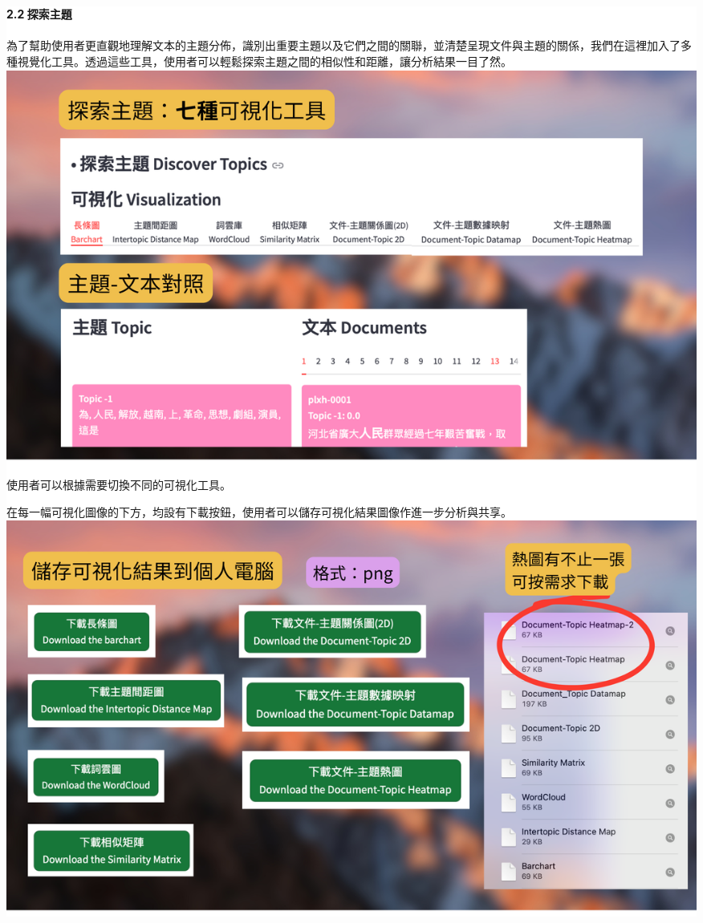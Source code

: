 <a name="Visualization">

#### 2.2 探索主題

</a>

為了幫助使用者更直觀地理解文本的主題分佈，識別出重要主題以及它們之間的關聯，並清楚呈現文件與主題的關係，我們在這裡加入了多種視覺化工具。透過這些工具，使用者可以輕鬆探索主題之間的相似性和距離，讓分析結果一目了然。 
![Explore Topics](manual-img/9.png)

使用者可以根據需要切換不同的可視化工具。

在每一幅可視化圖像的下方，均設有下載按鈕，使用者可以儲存可視化結果圖像作進一步分析與共享。 
![downloadvis](manual-img/14.png)
